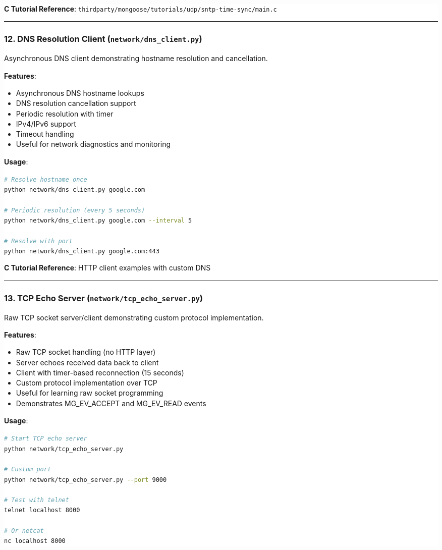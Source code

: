 **C Tutorial Reference**: `thirdparty/mongoose/tutorials/udp/sntp-time-sync/main.c`

---

### 12. DNS Resolution Client (`network/dns_client.py`)

Asynchronous DNS client demonstrating hostname resolution and cancellation.

**Features**:
- Asynchronous DNS hostname lookups
- DNS resolution cancellation support
- Periodic resolution with timer
- IPv4/IPv6 support
- Timeout handling
- Useful for network diagnostics and monitoring

**Usage**:
```bash
# Resolve hostname once
python network/dns_client.py google.com

# Periodic resolution (every 5 seconds)
python network/dns_client.py google.com --interval 5

# Resolve with port
python network/dns_client.py google.com:443
```

**C Tutorial Reference**: HTTP client examples with custom DNS

---

### 13. TCP Echo Server (`network/tcp_echo_server.py`)

Raw TCP socket server/client demonstrating custom protocol implementation.

**Features**:
- Raw TCP socket handling (no HTTP layer)
- Server echoes received data back to client
- Client with timer-based reconnection (15 seconds)
- Custom protocol implementation over TCP
- Useful for learning raw socket programming
- Demonstrates MG_EV_ACCEPT and MG_EV_READ events

**Usage**:
```bash
# Start TCP echo server
python network/tcp_echo_server.py

# Custom port
python network/tcp_echo_server.py --port 9000

# Test with telnet
telnet localhost 8000

# Or netcat
nc localhost 8000
```
